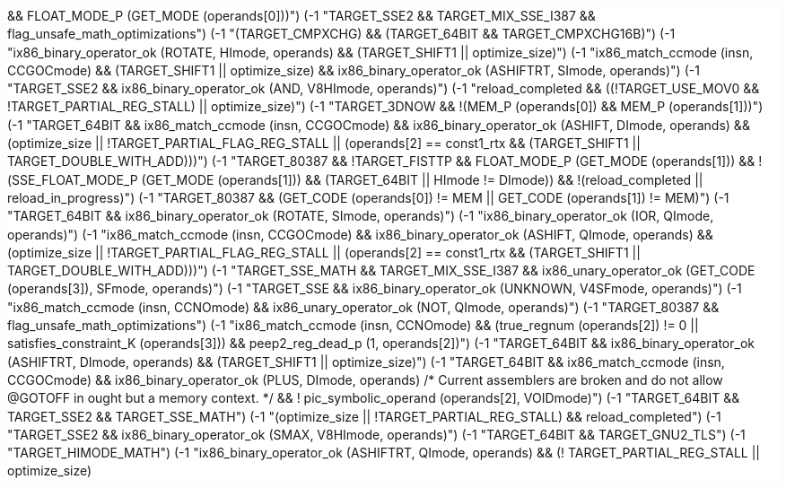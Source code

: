    && FLOAT_MODE_P (GET_MODE (operands[0]))")
  (-1 "TARGET_SSE2 && TARGET_MIX_SSE_I387 && flag_unsafe_math_optimizations")
  (-1 "(TARGET_CMPXCHG) && (TARGET_64BIT && TARGET_CMPXCHG16B)")
  (-1 "ix86_binary_operator_ok (ROTATE, HImode, operands)
   && (TARGET_SHIFT1 || optimize_size)")
  (-1 "ix86_match_ccmode (insn, CCGOCmode)
   && (TARGET_SHIFT1 || optimize_size)
   && ix86_binary_operator_ok (ASHIFTRT, SImode, operands)")
  (-1 "TARGET_SSE2 && ix86_binary_operator_ok (AND, V8HImode, operands)")
  (-1 "reload_completed
   && ((!TARGET_USE_MOV0 && !TARGET_PARTIAL_REG_STALL) || optimize_size)")
  (-1 "TARGET_3DNOW && !(MEM_P (operands[0]) && MEM_P (operands[1]))")
  (-1 "TARGET_64BIT && ix86_match_ccmode (insn, CCGOCmode)
   && ix86_binary_operator_ok (ASHIFT, DImode, operands)
   && (optimize_size
       || !TARGET_PARTIAL_FLAG_REG_STALL
       || (operands[2] == const1_rtx
	   && (TARGET_SHIFT1
	       || TARGET_DOUBLE_WITH_ADD)))")
  (-1 "TARGET_80387 && !TARGET_FISTTP
   && FLOAT_MODE_P (GET_MODE (operands[1]))
   && !(SSE_FLOAT_MODE_P (GET_MODE (operands[1]))
	 && (TARGET_64BIT || HImode != DImode))
   && !(reload_completed || reload_in_progress)")
  (-1 "TARGET_80387
   && (GET_CODE (operands[0]) != MEM || GET_CODE (operands[1]) != MEM)")
  (-1 "TARGET_64BIT && ix86_binary_operator_ok (ROTATE, SImode, operands)")
  (-1 "ix86_binary_operator_ok (IOR, QImode, operands)")
  (-1 "ix86_match_ccmode (insn, CCGOCmode)
   && ix86_binary_operator_ok (ASHIFT, QImode, operands)
   && (optimize_size
       || !TARGET_PARTIAL_FLAG_REG_STALL
       || (operands[2] == const1_rtx
	   && (TARGET_SHIFT1
	       || TARGET_DOUBLE_WITH_ADD)))")
  (-1 "TARGET_SSE_MATH && TARGET_MIX_SSE_I387
   && ix86_unary_operator_ok (GET_CODE (operands[3]), SFmode, operands)")
  (-1 "TARGET_SSE && ix86_binary_operator_ok (UNKNOWN, V4SFmode, operands)")
  (-1 "ix86_match_ccmode (insn, CCNOmode)
   && ix86_unary_operator_ok (NOT, QImode, operands)")
  (-1 "TARGET_80387 && flag_unsafe_math_optimizations")
  (-1 "ix86_match_ccmode (insn, CCNOmode)
   && (true_regnum (operands[2]) != 0
       || satisfies_constraint_K (operands[3]))
   && peep2_reg_dead_p (1, operands[2])")
  (-1 "TARGET_64BIT && ix86_binary_operator_ok (ASHIFTRT, DImode, operands)
   && (TARGET_SHIFT1 || optimize_size)")
  (-1 "TARGET_64BIT && ix86_match_ccmode (insn, CCGOCmode)
   && ix86_binary_operator_ok (PLUS, DImode, operands)
   /* Current assemblers are broken and do not allow @GOTOFF in
      ought but a memory context.  */
   && ! pic_symbolic_operand (operands[2], VOIDmode)")
  (-1 "TARGET_64BIT && TARGET_SSE2 && TARGET_SSE_MATH")
  (-1 "(optimize_size || !TARGET_PARTIAL_REG_STALL) && reload_completed")
  (-1 "TARGET_SSE2 && ix86_binary_operator_ok (SMAX, V8HImode, operands)")
  (-1 "TARGET_64BIT && TARGET_GNU2_TLS")
  (-1 "TARGET_HIMODE_MATH")
  (-1 "ix86_binary_operator_ok (ASHIFTRT, QImode, operands)
   && (! TARGET_PARTIAL_REG_STALL || optimize_size)